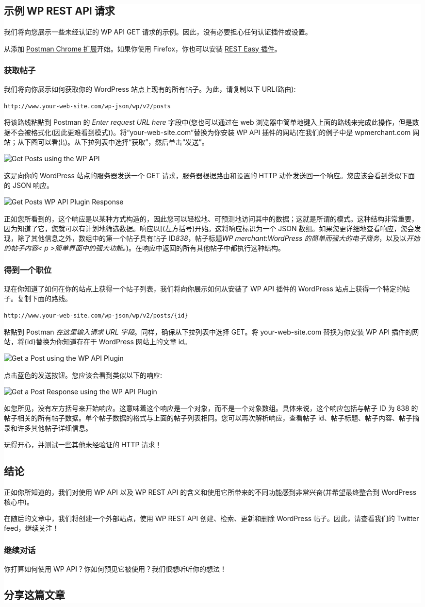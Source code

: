 ## 示例 WP REST API 请求

我们将向您展示一些未经认证的 WP API GET 请求的示例。因此，没有必要担心任何认证插件或设置。

从添加 [Postman Chrome 扩展](https://chrome.google.com/webstore/detail/postman/fhbjgbiflinjbdggehcddcbncdddomop?hl=en)开始。如果你使用 Firefox，你也可以安装 [REST Easy 插件](https://addons.mozilla.org/en-us/firefox/addon/rest-easy/)。

### 获取帖子

我们将向你展示如何获取你的 WordPress 站点上现有的所有帖子。为此，请复制以下 URL(路由):

```
http://www.your-web-site.com/wp-json/wp/v2/posts
```

将该路线粘贴到 Postman 的 *Enter request URL here* 字段中(您也可以通过在 web 浏览器中简单地键入上面的路线来完成此操作，但是数据不会被格式化(因此更难看到模式))。将“your-web-site.com”替换为你安装 WP API 插件的网站(在我们的例子中是 wpmerchant.com 网站；从下图可以看出)。从下拉列表中选择“获取”，然后单击“发送”。

![Get Posts using the WP API](../Images/ed44ee9e4b6d06aff2d6abee4680972d.png)

这是向你的 WordPress 站点的服务器发送一个 GET 请求，服务器根据路由和设置的 HTTP 动作发送回一个响应。您应该会看到类似下面的 JSON 响应。

![Get Posts WP API Plugin Response](../Images/00b8e7d884424bf52a184dba4a797ec7.png)

正如您所看到的，这个响应是以某种方式构造的，因此您可以轻松地、可预测地访问其中的数据；这就是所谓的模式。这种结构非常重要，因为知道了它，您就可以有计划地筛选数据。响应以[(左方括号)开始。这将响应标识为一个 JSON 数组。如果您更详细地查看响应，您会发现，除了其他信息之外，数组中的第一个帖子具有帖子 ID*838*，帖子标题*WP merchant:WordPress 的简单而强大的电子商务*，以及以*开始的帖子内容< p >简单界面中的强大功能。*)。在响应中返回的所有其他帖子中都执行这种结构。

### 得到一个职位

现在你知道了如何在你的站点上获得一个帖子列表，我们将向你展示如何从安装了 WP API 插件的 WordPress 站点上获得一个特定的帖子。复制下面的路线。

```
http://www.your-web-site.com/wp-json/wp/v2/posts/{id}
```

粘贴到 Postman *在这里输入请求 URL 字段*。同样，确保从下拉列表中选择 GET。将 your-web-site.com 替换为你安装 WP API 插件的网站，将{id}替换为你知道存在于 WordPress 网站上的文章 id。

![Get a Post using the WP API Plugin](../Images/53df108d5c2cb45aaf3cfbfa43d19229.png)

点击蓝色的发送按钮。您应该会看到类似以下的响应:

![Get a Post Response using the WP API Plugin](../Images/02f7f789421d259fff66e0e81562bbb5.png)

如您所见，没有左方括号来开始响应。这意味着这个响应是一个对象，而不是一个对象数组。具体来说，这个响应包括与帖子 ID 为 838 的帖子相关的所有帖子数据。单个帖子数据的格式与上面的帖子列表相同。您可以再次解析响应，查看帖子 id、帖子标题、帖子内容、帖子摘录和许多其他帖子详细信息。

玩得开心，并测试一些其他未经验证的 HTTP 请求！

## 结论

正如你所知道的，我们对使用 WP API 以及 WP REST API 的含义和使用它所带来的不同功能感到非常兴奋(并希望最终整合到 WordPress 核心中)。

在随后的文章中，我们将创建一个外部站点，使用 WP REST API 创建、检索、更新和删除 WordPress 帖子。因此，请查看我们的 Twitter feed，继续关注！

### 继续对话

你打算如何使用 WP API？你如何预见它被使用？我们很想听听你的想法！

## 分享这篇文章